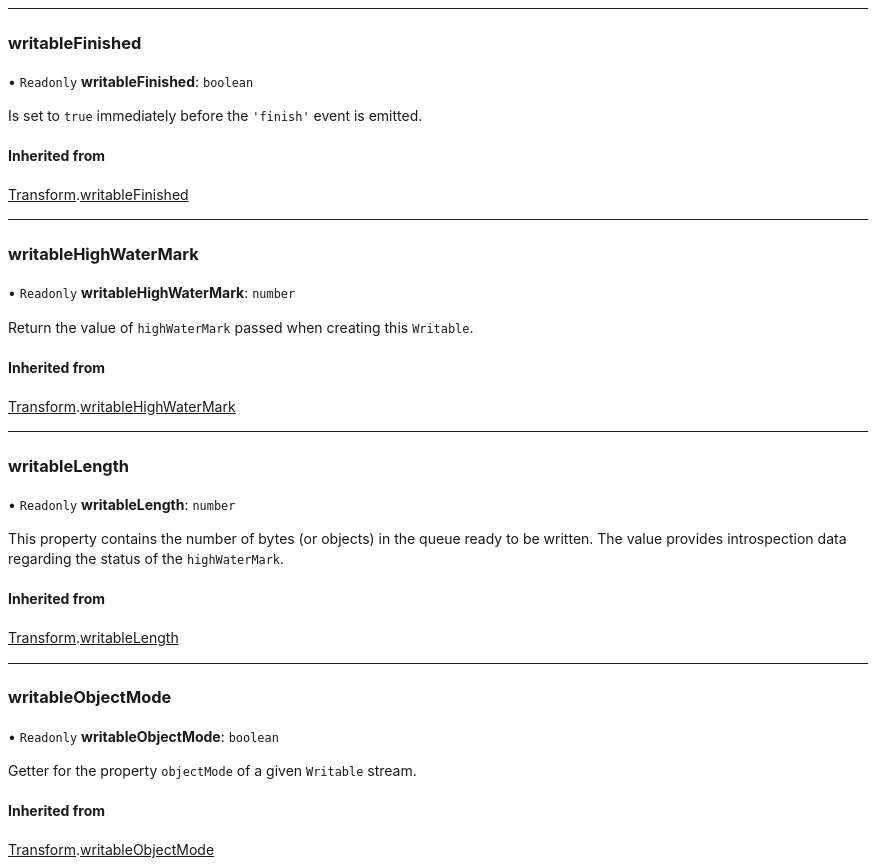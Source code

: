 ___

### writableFinished

• `Readonly` **writableFinished**: `boolean`

Is set to `true` immediately before the `'finish'` event is emitted.

#### Inherited from

[Transform](https://github.com/oven-sh/bun-types/blob/master/api-docs/classes/stream_.Transform.md).[writableFinished](https://github.com/oven-sh/bun-types/blob/master/api-docs/classes/stream_.Transform.md#writablefinished)

___

### writableHighWaterMark

• `Readonly` **writableHighWaterMark**: `number`

Return the value of `highWaterMark` passed when creating this `Writable`.

#### Inherited from

[Transform](https://github.com/oven-sh/bun-types/blob/master/api-docs/classes/stream_.Transform.md).[writableHighWaterMark](https://github.com/oven-sh/bun-types/blob/master/api-docs/classes/stream_.Transform.md#writablehighwatermark)

___

### writableLength

• `Readonly` **writableLength**: `number`

This property contains the number of bytes (or objects) in the queue
ready to be written. The value provides introspection data regarding
the status of the `highWaterMark`.

#### Inherited from

[Transform](https://github.com/oven-sh/bun-types/blob/master/api-docs/classes/stream_.Transform.md).[writableLength](https://github.com/oven-sh/bun-types/blob/master/api-docs/classes/stream_.Transform.md#writablelength)

___

### writableObjectMode

• `Readonly` **writableObjectMode**: `boolean`

Getter for the property `objectMode` of a given `Writable` stream.

#### Inherited from

[Transform](https://github.com/oven-sh/bun-types/blob/master/api-docs/classes/stream_.Transform.md).[writableObjectMode](https://github.com/oven-sh/bun-types/blob/master/api-docs/classes/stream_.Transform.md#writableobjectmode)
